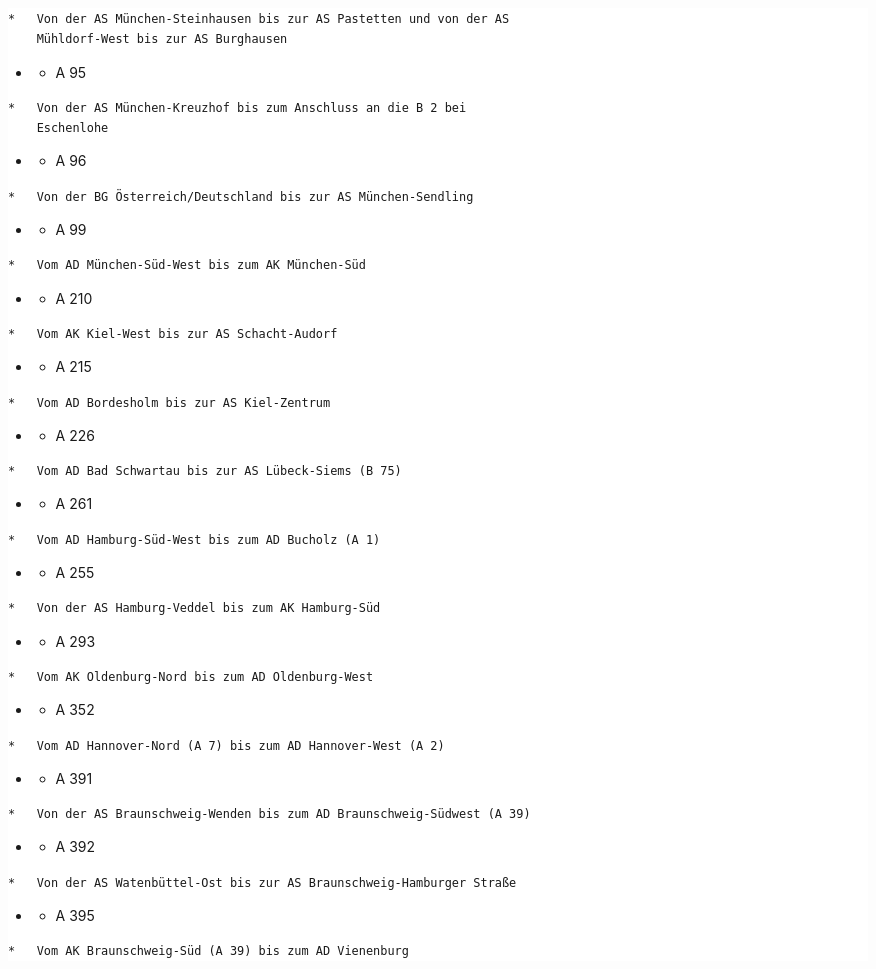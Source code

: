     *   Von der AS München-Steinhausen bis zur AS Pastetten und von der AS
        Mühldorf-West bis zur AS Burghausen


*    *   A 95

    *   Von der AS München-Kreuzhof bis zum Anschluss an die B 2 bei
        Eschenlohe


*    *   A 96

    *   Von der BG Österreich/Deutschland bis zur AS München-Sendling


*    *   A 99

    *   Vom AD München-Süd-West bis zum AK München-Süd


*    *   A 210

    *   Vom AK Kiel-West bis zur AS Schacht-Audorf


*    *   A 215

    *   Vom AD Bordesholm bis zur AS Kiel-Zentrum


*    *   A 226

    *   Vom AD Bad Schwartau bis zur AS Lübeck-Siems (B 75)


*    *   A 261

    *   Vom AD Hamburg-Süd-West bis zum AD Bucholz (A 1)


*    *   A 255

    *   Von der AS Hamburg-Veddel bis zum AK Hamburg-Süd


*    *   A 293

    *   Vom AK Oldenburg-Nord bis zum AD Oldenburg-West


*    *   A 352

    *   Vom AD Hannover-Nord (A 7) bis zum AD Hannover-West (A 2)


*    *   A 391

    *   Von der AS Braunschweig-Wenden bis zum AD Braunschweig-Südwest (A 39)


*    *   A 392

    *   Von der AS Watenbüttel-Ost bis zur AS Braunschweig-Hamburger Straße


*    *   A 395

    *   Vom AK Braunschweig-Süd (A 39) bis zum AD Vienenburg
